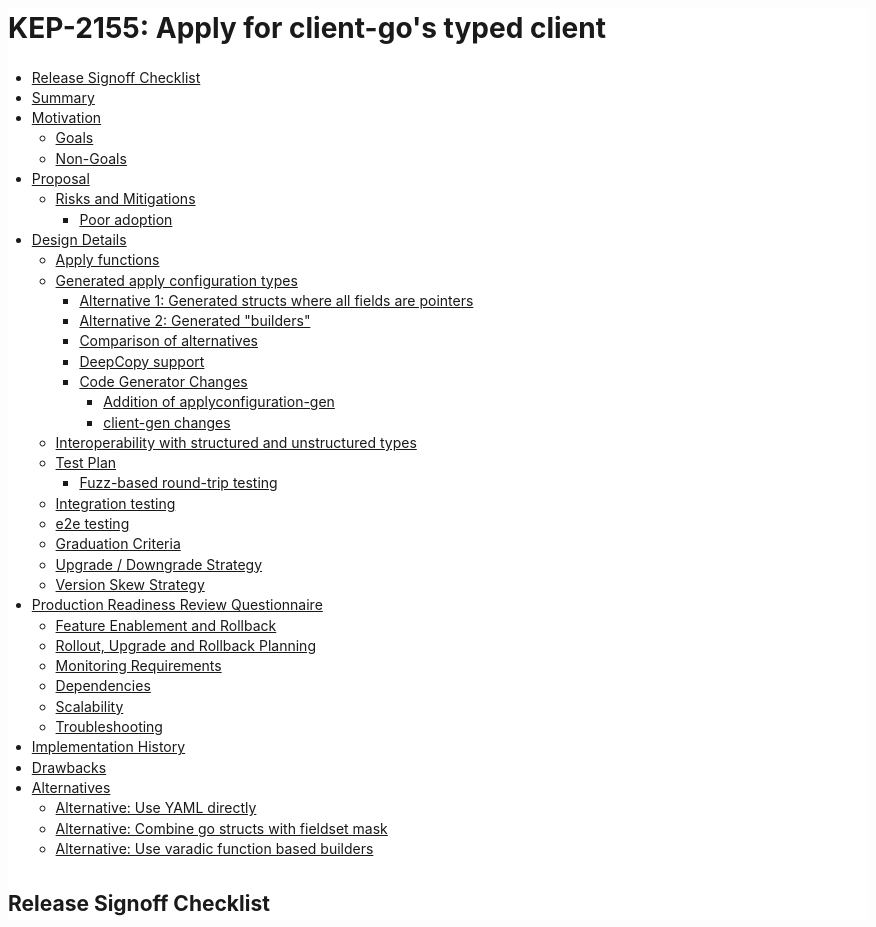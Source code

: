 # KEP-2155: Apply for client-go's typed client


- [Release Signoff Checklist](#release-signoff-checklist)
- [Summary](#summary)
- [Motivation](#motivation)
  - [Goals](#goals)
  - [Non-Goals](#non-goals)
- [Proposal](#proposal)
  - [Risks and Mitigations](#risks-and-mitigations)
    - [Poor adoption](#poor-adoption)
- [Design Details](#design-details)
  - [Apply functions](#apply-functions)
  - [Generated apply configuration types](#generated-apply-configuration-types)
    - [Alternative 1: Generated structs where all fields are pointers](#alternative-1-generated-structs-where-all-fields-are-pointers)
    - [Alternative 2: Generated &quot;builders&quot;](#alternative-2-generated-builders)
    - [Comparison of alternatives](#comparison-of-alternatives)
    - [DeepCopy support](#deepcopy-support)
    - [Code Generator Changes](#code-generator-changes)
      - [Addition of applyconfiguration-gen](#addition-of-applyconfiguration-gen)
      - [client-gen changes](#client-gen-changes)
  - [Interoperability with structured and unstructured types](#interoperability-with-structured-and-unstructured-types)
  - [Test Plan](#test-plan)
    - [Fuzz-based round-trip testing](#fuzz-based-round-trip-testing)
  - [Integration testing](#integration-testing)
  - [e2e testing](#e2e-testing)
  - [Graduation Criteria](#graduation-criteria)
  - [Upgrade / Downgrade Strategy](#upgrade--downgrade-strategy)
  - [Version Skew Strategy](#version-skew-strategy)
- [Production Readiness Review Questionnaire](#production-readiness-review-questionnaire)
  - [Feature Enablement and Rollback](#feature-enablement-and-rollback)
  - [Rollout, Upgrade and Rollback Planning](#rollout-upgrade-and-rollback-planning)
  - [Monitoring Requirements](#monitoring-requirements)
  - [Dependencies](#dependencies)
  - [Scalability](#scalability)
  - [Troubleshooting](#troubleshooting)
- [Implementation History](#implementation-history)
- [Drawbacks](#drawbacks)
- [Alternatives](#alternatives)
  - [Alternative: Use YAML directly](#alternative-use-yaml-directly)
  - [Alternative: Combine go structs with fieldset mask](#alternative-combine-go-structs-with-fieldset-mask)
  - [Alternative: Use varadic function based builders](#alternative-use-varadic-function-based-builders)


## Release Signoff Checklist

